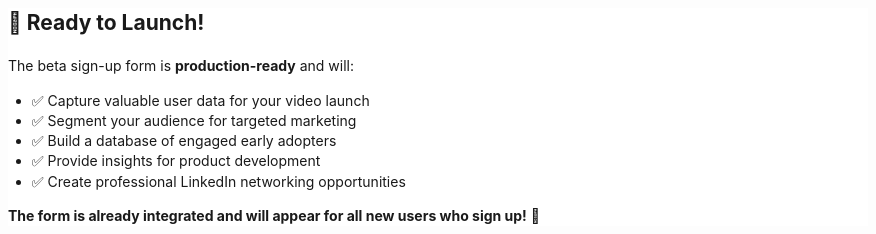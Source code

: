 ## 🎉 **Ready to Launch!**

The beta sign-up form is **production-ready** and will:
- ✅ Capture valuable user data for your video launch
- ✅ Segment your audience for targeted marketing
- ✅ Build a database of engaged early adopters  
- ✅ Provide insights for product development
- ✅ Create professional LinkedIn networking opportunities

**The form is already integrated and will appear for all new users who sign up!** 🚀